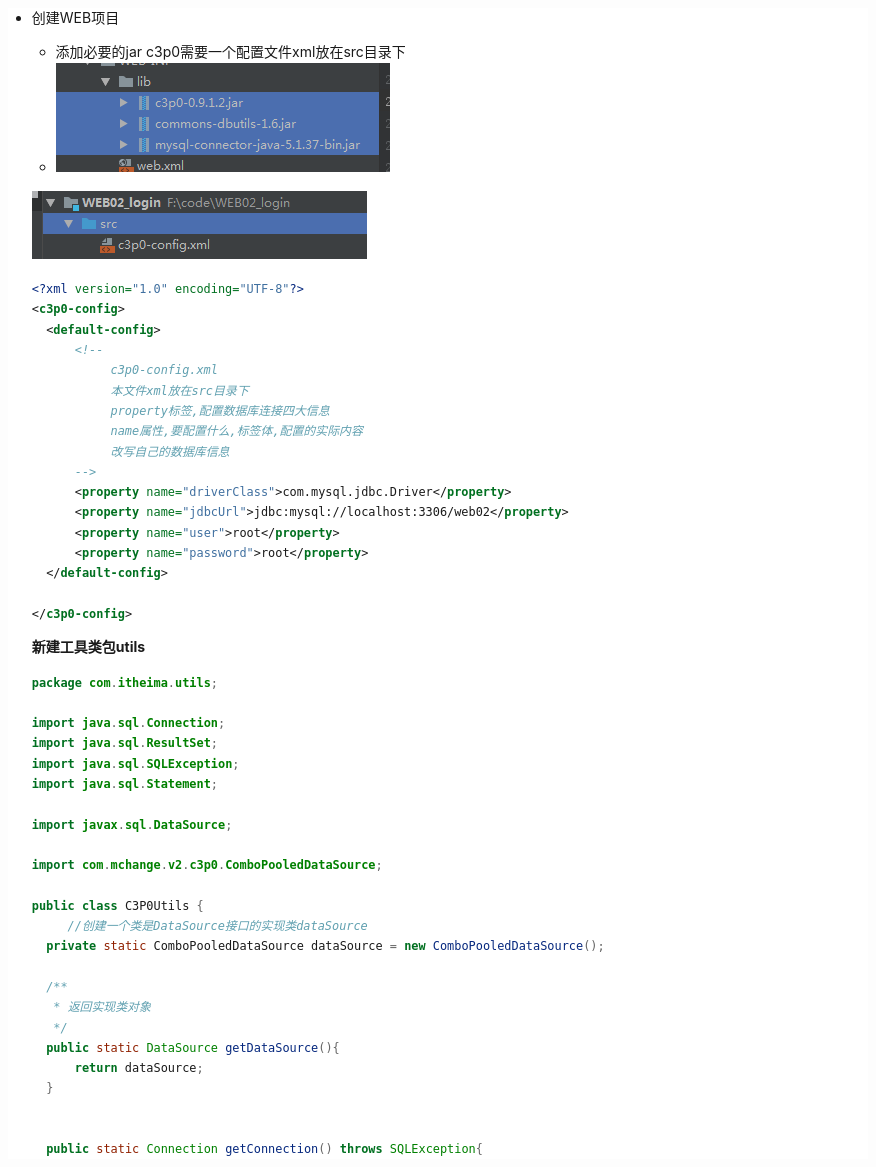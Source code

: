 - 创建WEB项目

  - 添加必要的jar  c3p0需要一个配置文件xml放在src目录下
  - ![](img\需要的jar包dbutils_c3p0_数据库驱动.png)

  ![](img\c3p0-config_xml.png)

   

  ```xml
  <?xml version="1.0" encoding="UTF-8"?>
  <c3p0-config>
  	<default-config>
  	    <!-- 
  	         c3p0-config.xml
  	         本文件xml放在src目录下
  	         property标签,配置数据库连接四大信息 
  	         name属性,要配置什么,标签体,配置的实际内容
  	         改写自己的数据库信息
  	    -->
  		<property name="driverClass">com.mysql.jdbc.Driver</property>
  		<property name="jdbcUrl">jdbc:mysql://localhost:3306/web02</property>
  		<property name="user">root</property>
  		<property name="password">root</property>
  	</default-config>
  	
  </c3p0-config> 
  ```

  

  **新建工具类包utils**

  ```java
  package com.itheima.utils;
  
  import java.sql.Connection;
  import java.sql.ResultSet;
  import java.sql.SQLException;
  import java.sql.Statement;
  
  import javax.sql.DataSource;
  
  import com.mchange.v2.c3p0.ComboPooledDataSource;
  
  public class C3P0Utils {
       //创建一个类是DataSource接口的实现类dataSource
  	private static ComboPooledDataSource dataSource = new ComboPooledDataSource();
  
  	/**
  	 * 返回实现类对象
  	 */
  	public static DataSource getDataSource(){
  		return dataSource;
  	}
  	
  
  	public static Connection getConnection() throws SQLException{
  ```